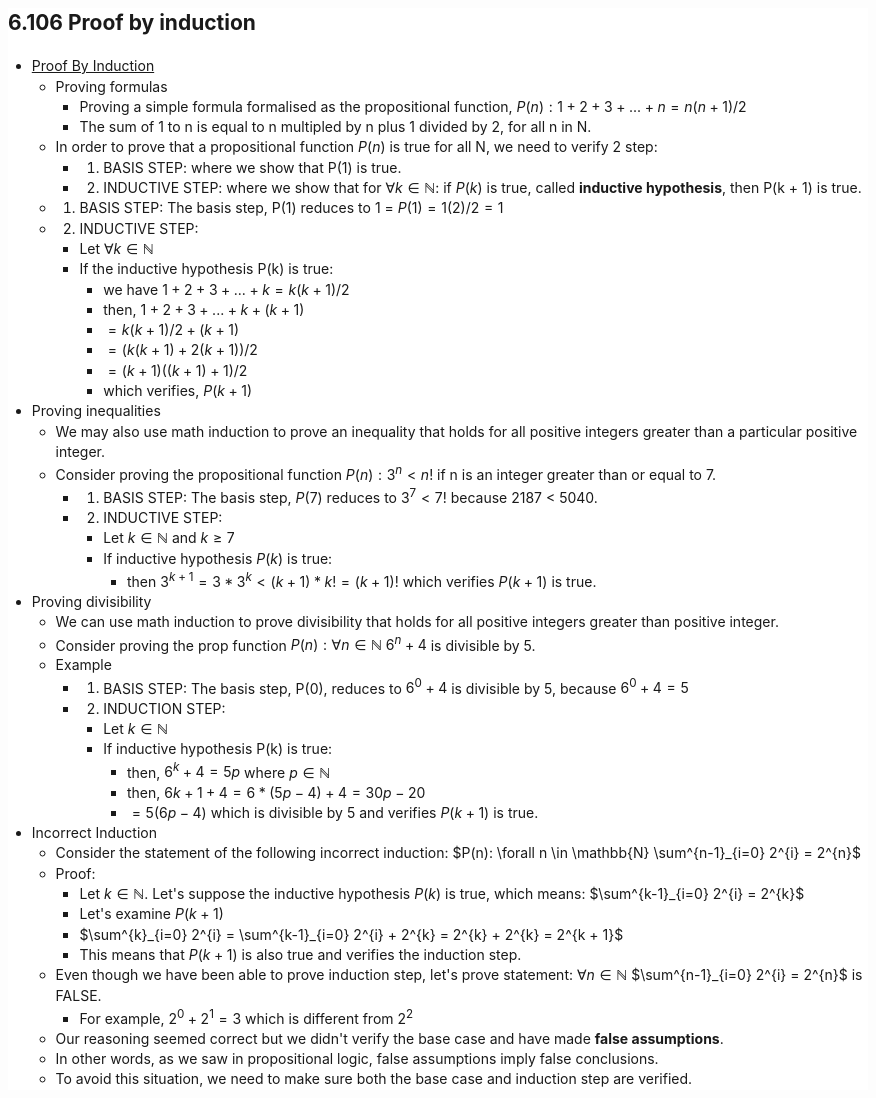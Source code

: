 ## 6.106 Proof by induction

* [Proof By Induction](../../../../permanent/proof-by-induction.md)
    * Proving formulas
        * Proving a simple formula formalised as the propositional function, $P(n): 1 + 2 + 3 + ... + n = n (n + 1) / 2$
        * The sum of 1 to n is equal to n multipled by n plus 1 divided by 2, for all n in N.
    * In order to prove that a propositional function $P(n)$ is true for all N, we need to verify 2 step:
        * 1. BASIS STEP: where we show that P(1) is true.
        * 2. INDUCTIVE STEP: where we show that for $\forall k \in \mathbb{N}$: if $P(k)$ is true, called **inductive hypothesis**, then P(k + 1) is true.
    * 1. BASIS STEP: The basis step, P(1) reduces to 1 = $P(1) = 1 (2) / 2 = 1$
    * 2. INDUCTIVE STEP:
        * Let $\forall k \in \mathbb{N}$
        * If the inductive hypothesis P(k) is true:
            * we have $1+2+3+...+k = k(k+1)/2$
            * then, $1+2+3+...+k+(k+1)$
            * $= k(k+1) / 2+(k+1)$
            * $= (k (k + 1) + 2(k + 1)) / 2$
            * $= (k + 1) ((k + 1) + 1) / 2$
            * which verifies, $P(k+1)$
* Proving inequalities
    * We may also use math induction to prove an inequality that holds for all positive integers greater than a particular positive integer.
    * Consider proving the propositional function $P(n): 3^n < n!$ if n is an integer greater than or equal to 7.
        * 1. BASIS STEP: The basis step, $P(7)$ reduces to $3^7 < 7!$ because 2187 < 5040.
        * 2. INDUCTIVE STEP:
            * Let $k \in \mathbb{N}$ and $k \ge 7$
            * If inductive hypothesis $P(k)$ is true:
                * then $3^{k+1} = 3 * 3^{k} < (k + 1) * k! = (k + 1)!$ which verifies $P(k + 1)$ is true.
* Proving divisibility
    * We can use math induction to prove divisibility that holds for all positive integers greater than positive integer.
    * Consider proving the prop function $P(n): \forall n \in \mathbb{N} \ 6^{n} + 4$ is divisible by 5.
    * Example
        * 1. BASIS STEP: The basis step, P(0), reduces to $6^{0} + 4$ is divisible by 5, because $6^{0} + 4 = 5$
        * 2. INDUCTION STEP:
            * Let $k \in \mathbb{N}$
            * If inductive hypothesis P(k) is true:
                * then, $6^{k} + 4 = 5p$ where $p \in \mathbb{N}$
                * then, $6{k+1} + 4 = 6 * (5p - 4) + 4 = 30p - 20$
                * $= 5(6p - 4)$ which is divisible by 5 and verifies $P(k + 1)$ is true.
* Incorrect Induction
    * Consider the statement of the following incorrect induction: $P(n): \forall n \in \mathbb{N} \sum^{n-1}_{i=0} 2^{i} = 2^{n}$
    * Proof:
        * Let $k \in \mathbb{N}$. Let's suppose the inductive hypothesis $P(k)$ is true, which means: $\sum^{k-1}_{i=0} 2^{i} = 2^{k}$
        * Let's examine $P(k + 1)$
        * $\sum^{k}_{i=0} 2^{i} = \sum^{k-1}_{i=0} 2^{i} + 2^{k} = 2^{k} + 2^{k} = 2^{k + 1}$
        * This means that $P(k + 1)$ is also true and verifies the induction step.
    * Even though we have been able to prove induction step, let's prove statement: $\forall n \in \mathbb{N}$ $\sum^{n-1}_{i=0} 2^{i} = 2^{n}$ is FALSE.
        * For example, $2^{0} + 2^{1} = 3$ which is different from $2^2$
    * Our reasoning seemed correct but we didn't verify the base case and have made **false assumptions**.
    * In other words, as we saw in propositional logic, false assumptions imply false conclusions.
    * To avoid this situation, we need to make sure both the base case and induction step are verified.
